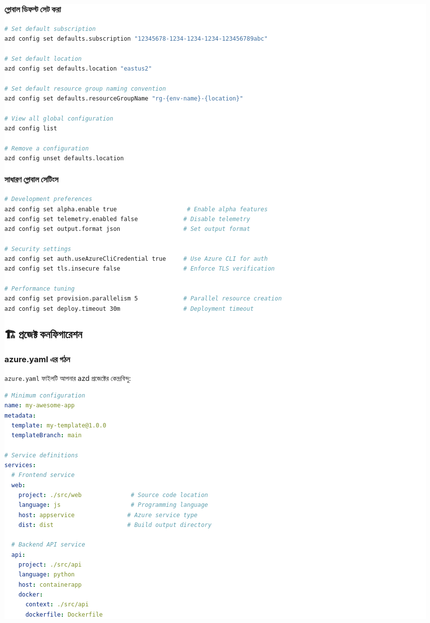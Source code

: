 ### গ্লোবাল ডিফল্ট সেট করা
```bash
# Set default subscription
azd config set defaults.subscription "12345678-1234-1234-1234-123456789abc"

# Set default location
azd config set defaults.location "eastus2"

# Set default resource group naming convention
azd config set defaults.resourceGroupName "rg-{env-name}-{location}"

# View all global configuration
azd config list

# Remove a configuration
azd config unset defaults.location
```

### সাধারণ গ্লোবাল সেটিংস
```bash
# Development preferences
azd config set alpha.enable true                    # Enable alpha features
azd config set telemetry.enabled false             # Disable telemetry
azd config set output.format json                  # Set output format

# Security settings
azd config set auth.useAzureCliCredential true     # Use Azure CLI for auth
azd config set tls.insecure false                  # Enforce TLS verification

# Performance tuning
azd config set provision.parallelism 5             # Parallel resource creation
azd config set deploy.timeout 30m                  # Deployment timeout
```

## 🏗️ প্রজেক্ট কনফিগারেশন

### azure.yaml এর গঠন
`azure.yaml` ফাইলটি আপনার azd প্রজেক্টের কেন্দ্রবিন্দু:

```yaml
# Minimum configuration
name: my-awesome-app
metadata:
  template: my-template@1.0.0
  templateBranch: main

# Service definitions
services:
  # Frontend service
  web:
    project: ./src/web              # Source code location
    language: js                    # Programming language
    host: appservice               # Azure service type
    dist: dist                     # Build output directory
    
  # Backend API service  
  api:
    project: ./src/api
    language: python
    host: containerapp
    docker:
      context: ./src/api
      dockerfile: Dockerfile
```